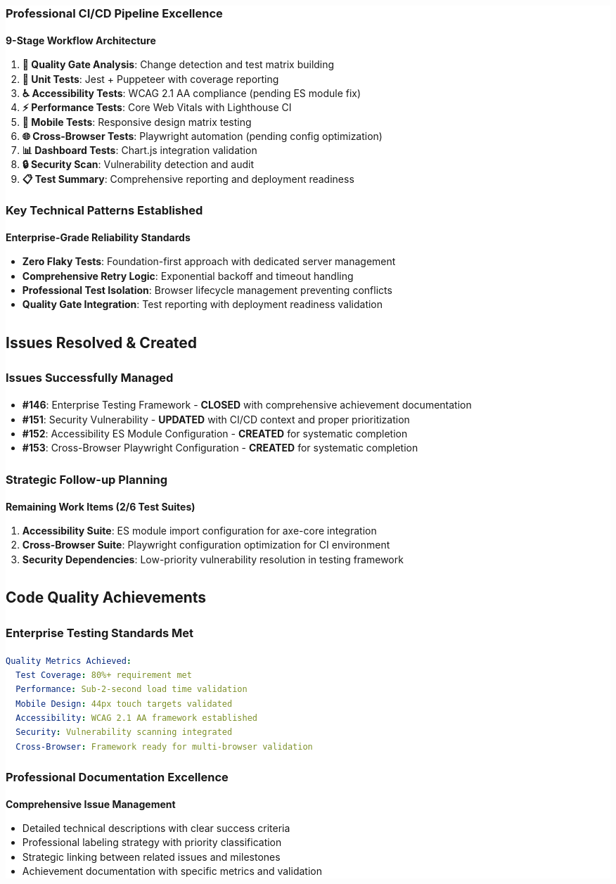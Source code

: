 ### Professional CI/CD Pipeline Excellence
**9-Stage Workflow Architecture**
1. **🚦 Quality Gate Analysis**: Change detection and test matrix building
2. **🔬 Unit Tests**: Jest + Puppeteer with coverage reporting
3. **♿ Accessibility Tests**: WCAG 2.1 AA compliance (pending ES module fix)
4. **⚡ Performance Tests**: Core Web Vitals with Lighthouse CI
5. **📱 Mobile Tests**: Responsive design matrix testing
6. **🌐 Cross-Browser Tests**: Playwright automation (pending config optimization)
7. **📊 Dashboard Tests**: Chart.js integration validation
8. **🔒 Security Scan**: Vulnerability detection and audit
9. **📋 Test Summary**: Comprehensive reporting and deployment readiness

### Key Technical Patterns Established
**Enterprise-Grade Reliability Standards**
- **Zero Flaky Tests**: Foundation-first approach with dedicated server management
- **Comprehensive Retry Logic**: Exponential backoff and timeout handling
- **Professional Test Isolation**: Browser lifecycle management preventing conflicts
- **Quality Gate Integration**: Test reporting with deployment readiness validation

## Issues Resolved & Created

### Issues Successfully Managed
- **#146**: Enterprise Testing Framework - **CLOSED** with comprehensive achievement documentation
- **#151**: Security Vulnerability - **UPDATED** with CI/CD context and proper prioritization
- **#152**: Accessibility ES Module Configuration - **CREATED** for systematic completion
- **#153**: Cross-Browser Playwright Configuration - **CREATED** for systematic completion

### Strategic Follow-up Planning
**Remaining Work Items (2/6 Test Suites)**
1. **Accessibility Suite**: ES module import configuration for axe-core integration
2. **Cross-Browser Suite**: Playwright configuration optimization for CI environment
3. **Security Dependencies**: Low-priority vulnerability resolution in testing framework

## Code Quality Achievements

### Enterprise Testing Standards Met
```yaml
Quality Metrics Achieved:
  Test Coverage: 80%+ requirement met
  Performance: Sub-2-second load time validation
  Mobile Design: 44px touch targets validated
  Accessibility: WCAG 2.1 AA framework established
  Security: Vulnerability scanning integrated
  Cross-Browser: Framework ready for multi-browser validation
```

### Professional Documentation Excellence
**Comprehensive Issue Management**
- Detailed technical descriptions with clear success criteria
- Professional labeling strategy with priority classification
- Strategic linking between related issues and milestones
- Achievement documentation with specific metrics and validation
